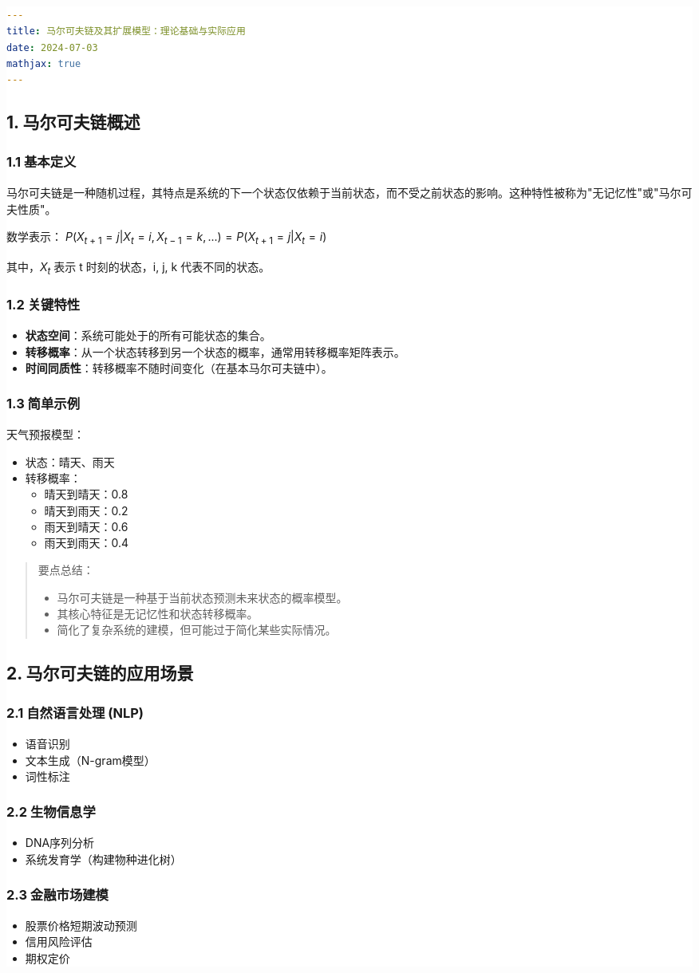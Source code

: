 ```yaml
---
title: 马尔可夫链及其扩展模型：理论基础与实际应用
date: 2024-07-03
mathjax: true
---
```


## 1. 马尔可夫链概述

### 1.1 基本定义
马尔可夫链是一种随机过程，其特点是系统的下一个状态仅依赖于当前状态，而不受之前状态的影响。这种特性被称为"无记忆性"或"马尔可夫性质"。

数学表示：
$P(X_{t+1} = j | X_t = i, X_{t-1} = k, ...) = P(X_{t+1} = j | X_t = i)$

其中，$X_t$ 表示 t 时刻的状态，i, j, k 代表不同的状态。

### 1.2 关键特性
- **状态空间**：系统可能处于的所有可能状态的集合。
- **转移概率**：从一个状态转移到另一个状态的概率，通常用转移概率矩阵表示。
- **时间同质性**：转移概率不随时间变化（在基本马尔可夫链中）。

### 1.3 简单示例
天气预报模型：
- 状态：晴天、雨天
- 转移概率：
    - 晴天到晴天：0.8
    - 晴天到雨天：0.2
    - 雨天到晴天：0.6
    - 雨天到雨天：0.4

> 要点总结：
> - 马尔可夫链是一种基于当前状态预测未来状态的概率模型。
> - 其核心特征是无记忆性和状态转移概率。
> - 简化了复杂系统的建模，但可能过于简化某些实际情况。

## 2. 马尔可夫链的应用场景

### 2.1 自然语言处理 (NLP)
- 语音识别
- 文本生成（N-gram模型）
- 词性标注

### 2.2 生物信息学
- DNA序列分析
- 系统发育学（构建物种进化树）

### 2.3 金融市场建模
- 股票价格短期波动预测
- 信用风险评估
- 期权定价
